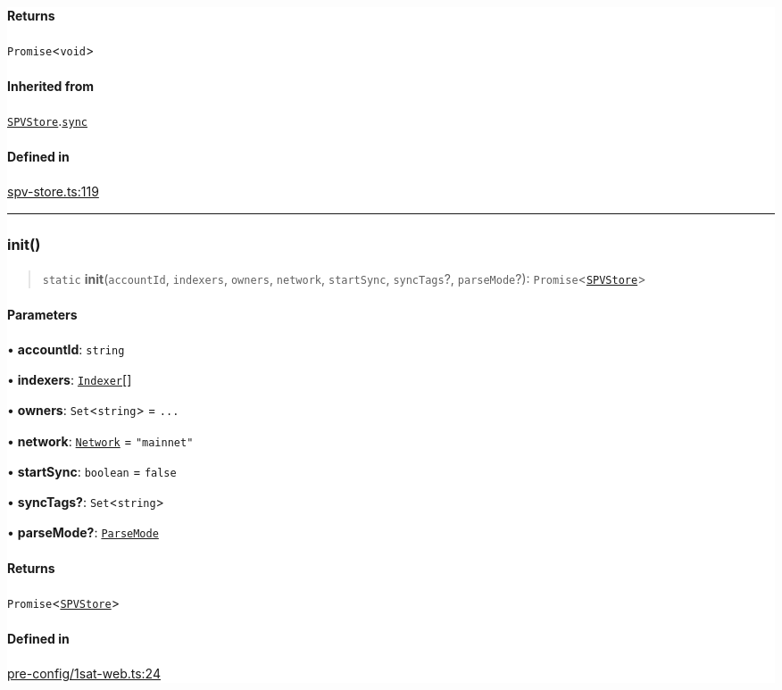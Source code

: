 #### Returns

`Promise`\<`void`\>

#### Inherited from

[`SPVStore`](SPVStore.md).[`sync`](SPVStore.md#sync)

#### Defined in

[spv-store.ts:119](https://github.com/bitcoin-sv/spv-store/blob/9735342843cd2ea4b04983988f1fa98b59c98947/src/spv-store.ts#L119)

***

### init()

> `static` **init**(`accountId`, `indexers`, `owners`, `network`, `startSync`, `syncTags`?, `parseMode`?): `Promise`\<[`SPVStore`](SPVStore.md)\>

#### Parameters

• **accountId**: `string`

• **indexers**: [`Indexer`](Indexer.md)[]

• **owners**: `Set`\<`string`\> = `...`

• **network**: [`Network`](../type-aliases/Network.md) = `"mainnet"`

• **startSync**: `boolean` = `false`

• **syncTags?**: `Set`\<`string`\>

• **parseMode?**: [`ParseMode`](../enumerations/ParseMode.md)

#### Returns

`Promise`\<[`SPVStore`](SPVStore.md)\>

#### Defined in

[pre-config/1sat-web.ts:24](https://github.com/bitcoin-sv/spv-store/blob/9735342843cd2ea4b04983988f1fa98b59c98947/src/pre-config/1sat-web.ts#L24)
